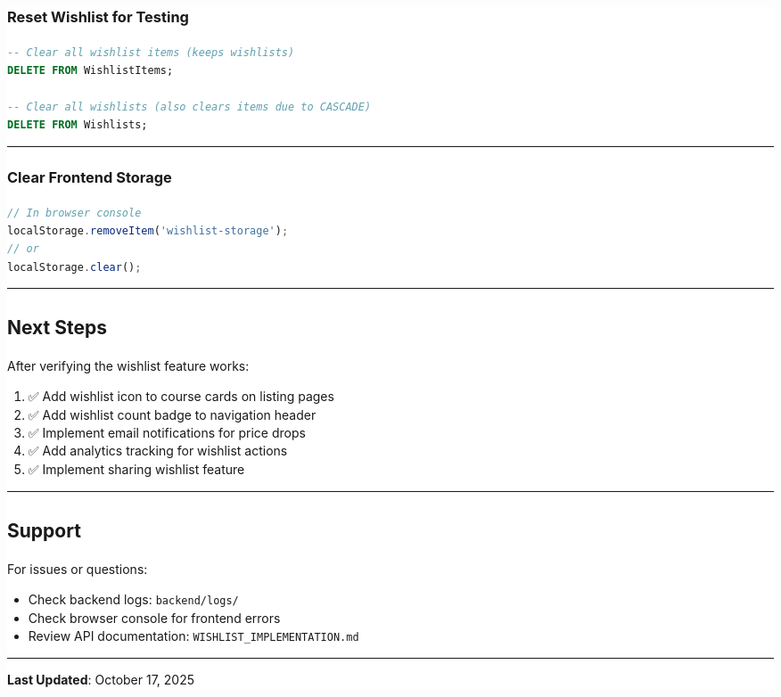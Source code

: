 
### **Reset Wishlist for Testing**

```sql
-- Clear all wishlist items (keeps wishlists)
DELETE FROM WishlistItems;

-- Clear all wishlists (also clears items due to CASCADE)
DELETE FROM Wishlists;
```

---

### **Clear Frontend Storage**

```javascript
// In browser console
localStorage.removeItem('wishlist-storage');
// or
localStorage.clear();
```

---

## **Next Steps**

After verifying the wishlist feature works:

1. ✅ Add wishlist icon to course cards on listing pages
2. ✅ Add wishlist count badge to navigation header
3. ✅ Implement email notifications for price drops
4. ✅ Add analytics tracking for wishlist actions
5. ✅ Implement sharing wishlist feature

---

## **Support**

For issues or questions:
- Check backend logs: `backend/logs/`
- Check browser console for frontend errors
- Review API documentation: `WISHLIST_IMPLEMENTATION.md`

---

**Last Updated**: October 17, 2025

